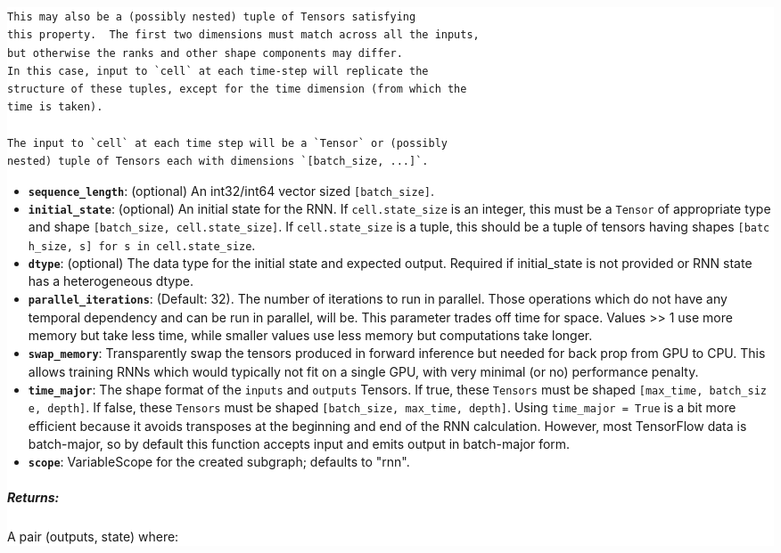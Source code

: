     This may also be a (possibly nested) tuple of Tensors satisfying
    this property.  The first two dimensions must match across all the inputs,
    but otherwise the ranks and other shape components may differ.
    In this case, input to `cell` at each time-step will replicate the
    structure of these tuples, except for the time dimension (from which the
    time is taken).

    The input to `cell` at each time step will be a `Tensor` or (possibly
    nested) tuple of Tensors each with dimensions `[batch_size, ...]`.

*  <b>`sequence_length`</b>: (optional) An int32/int64 vector sized `[batch_size]`.
*  <b>`initial_state`</b>: (optional) An initial state for the RNN.
    If `cell.state_size` is an integer, this must be
    a `Tensor` of appropriate type and shape `[batch_size, cell.state_size]`.
    If `cell.state_size` is a tuple, this should be a tuple of
    tensors having shapes `[batch_size, s] for s in cell.state_size`.
*  <b>`dtype`</b>: (optional) The data type for the initial state and expected output.
    Required if initial_state is not provided or RNN state has a heterogeneous
    dtype.
*  <b>`parallel_iterations`</b>: (Default: 32).  The number of iterations to run in
    parallel.  Those operations which do not have any temporal dependency
    and can be run in parallel, will be.  This parameter trades off
    time for space.  Values >> 1 use more memory but take less time,
    while smaller values use less memory but computations take longer.
*  <b>`swap_memory`</b>: Transparently swap the tensors produced in forward inference
    but needed for back prop from GPU to CPU.  This allows training RNNs
    which would typically not fit on a single GPU, with very minimal (or no)
    performance penalty.
*  <b>`time_major`</b>: The shape format of the `inputs` and `outputs` Tensors.
    If true, these `Tensors` must be shaped `[max_time, batch_size, depth]`.
    If false, these `Tensors` must be shaped `[batch_size, max_time, depth]`.
    Using `time_major = True` is a bit more efficient because it avoids
    transposes at the beginning and end of the RNN calculation.  However,
    most TensorFlow data is batch-major, so by default this function
    accepts input and emits output in batch-major form.
*  <b>`scope`</b>: VariableScope for the created subgraph; defaults to "rnn".

##### Returns:

  A pair (outputs, state) where:


